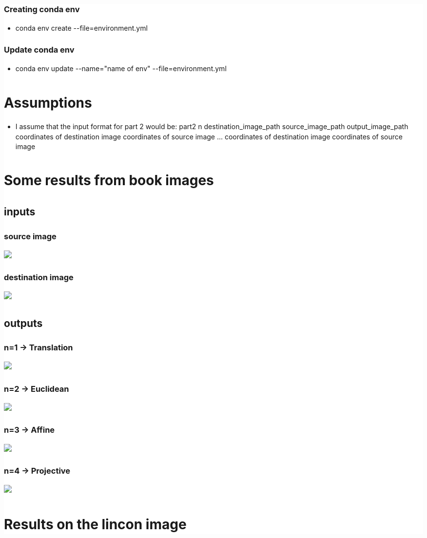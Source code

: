 ### Creating conda env
-  conda env create --file=environment.yml

### Update conda env
- conda env update --name="name of env" --file=environment.yml

# Assumptions
- I assume that the input format for part 2 would be: part2 n destination_image_path source_image_path output_image_path coordinates of destination image coordinates of source image ... coordinates of destination image coordinates of source image

# Some results from book images

## inputs 

### source image

![](part2-images/book2.jpg)

### destination image

![](part2-images/book1.jpg)

## outputs 

### n=1 -> Translation

![](part2-outputs/book_output_n1.jpg)

### n=2 -> Euclidean

![](part2-outputs/book_output_n2.jpg)

### n=3 -> Affine

![](part2-outputs/book_output_n3.jpg)

### n=4 -> Projective

![](part2-outputs/book_output_n4.jpg)

# Results on the lincon image 
